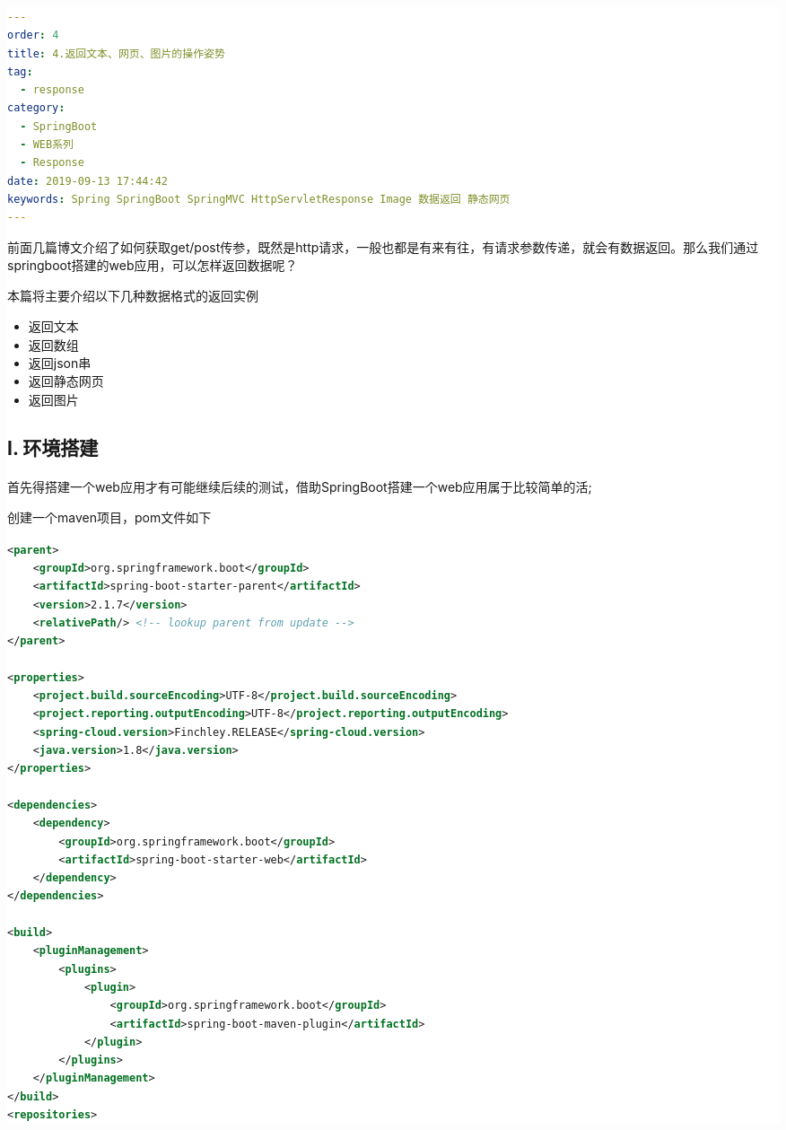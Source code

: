 ```yaml
---
order: 4
title: 4.返回文本、网页、图片的操作姿势
tag: 
  - response
category: 
  - SpringBoot
  - WEB系列
  - Response
date: 2019-09-13 17:44:42
keywords: Spring SpringBoot SpringMVC HttpServletResponse Image 数据返回 静态网页
---
```


前面几篇博文介绍了如何获取get/post传参，既然是http请求，一般也都是有来有往，有请求参数传递，就会有数据返回。那么我们通过springboot搭建的web应用，可以怎样返回数据呢？

本篇将主要介绍以下几种数据格式的返回实例

- 返回文本
- 返回数组
- 返回json串
- 返回静态网页
- 返回图片



## I. 环境搭建

首先得搭建一个web应用才有可能继续后续的测试，借助SpringBoot搭建一个web应用属于比较简单的活;

创建一个maven项目，pom文件如下

```xml
<parent>
    <groupId>org.springframework.boot</groupId>
    <artifactId>spring-boot-starter-parent</artifactId>
    <version>2.1.7</version>
    <relativePath/> <!-- lookup parent from update -->
</parent>

<properties>
    <project.build.sourceEncoding>UTF-8</project.build.sourceEncoding>
    <project.reporting.outputEncoding>UTF-8</project.reporting.outputEncoding>
    <spring-cloud.version>Finchley.RELEASE</spring-cloud.version>
    <java.version>1.8</java.version>
</properties>

<dependencies>
    <dependency>
        <groupId>org.springframework.boot</groupId>
        <artifactId>spring-boot-starter-web</artifactId>
    </dependency>
</dependencies>

<build>
    <pluginManagement>
        <plugins>
            <plugin>
                <groupId>org.springframework.boot</groupId>
                <artifactId>spring-boot-maven-plugin</artifactId>
            </plugin>
        </plugins>
    </pluginManagement>
</build>
<repositories>
```